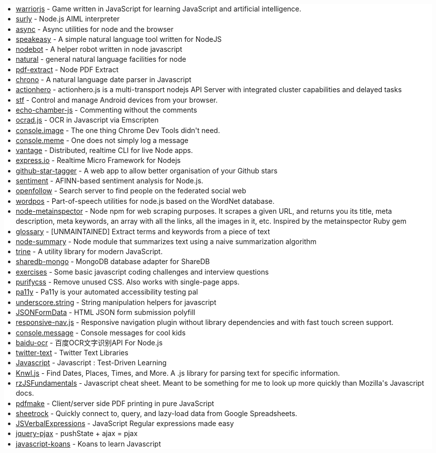 - [warriorjs](https://github.com/olistic/warriorjs) - Game written in JavaScript for learning JavaScript and artificial intelligence.
- [surly](https://github.com/mrchimp/surly) - Node.js AIML interpreter
- [async](https://github.com/caolan/async) - Async utilities for node and the browser
- [speakeasy](https://github.com/nhunzaker/speakeasy) - A simple natural language tool written for NodeJS
- [nodebot](https://github.com/nhunzaker/nodebot) - A helper robot written in node javascript
- [natural](https://github.com/NaturalNode/natural) - general natural language facilities for node
- [pdf-extract](https://github.com/nisaacson/pdf-extract) - Node PDF Extract
- [chrono](https://github.com/wanasit/chrono) - A natural language date parser in Javascript
- [actionhero](https://github.com/actionhero/actionhero) - actionhero.js is a multi-transport nodejs API Server with integrated cluster capabilities and delayed tasks
- [stf](https://github.com/openstf/stf) - Control and manage Android devices from your browser.
- [echo-chamber-js](https://github.com/tessalt/echo-chamber-js) - Commenting without the comments
- [ocrad.js](https://github.com/antimatter15/ocrad.js) - OCR in Javascript via Emscripten
- [console.image](https://github.com/adriancooney/console.image) - The one thing Chrome Dev Tools didn't need.
- [console.meme](https://github.com/escusado/console.meme) - One does not simply log a message
- [vantage](https://github.com/dthree/vantage) - Distributed, realtime CLI for live Node apps.
- [express.io](https://github.com/techpines/express.io) - Realtime Micro Framework for Nodejs
- [github-star-tagger](https://github.com/ockle/github-star-tagger) - A web app to allow better organisation of your Github stars
- [sentiment](https://github.com/thisandagain/sentiment) - AFINN-based sentiment analysis for Node.js.
- [openfollow](https://github.com/evanp/openfollow) - Search server to find people on the federated social web
- [wordpos](https://github.com/moos/wordpos) - Part-of-speech utilities for node.js based on the WordNet database.
- [node-metainspector](https://github.com/gabceb/node-metainspector) - Node npm for web scraping purposes. It scrapes a given URL, and returns you its title, meta description, meta keywords, an array with all the links, all the images in it, etc. Inspired by the metainspector Ruby gem
- [glossary](https://github.com/harthur/glossary) - [UNMAINTAINED] Extract terms and keywords from a piece of text
- [node-summary](https://github.com/jbrooksuk/node-summary) - Node module that summarizes text using a naive summarization algorithm
- [trine](https://github.com/jussi-kalliokoski/trine) - A utility library for modern JavaScript.
- [sharedb-mongo](https://github.com/share/sharedb-mongo) - MongoDB database adapter for ShareDB
- [exercises](https://github.com/kolodny/exercises) - Some basic javascript coding challenges and interview questions
- [purifycss](https://github.com/purifycss/purifycss) - Remove unused CSS. Also works with single-page apps.
- [pa11y](https://github.com/pa11y/pa11y) - Pa11y is your automated accessibility testing pal
- [underscore.string](https://github.com/epeli/underscore.string) - String manipulation helpers for javascript
- [JSONFormData](https://github.com/roman01la/JSONFormData) - HTML JSON form submission polyfill
- [responsive-nav.js](https://github.com/viljamis/responsive-nav.js) - Responsive navigation plugin without library dependencies and with fast touch screen support.
- [console.message](https://github.com/astoilkov/console.message) - Console messages for cool kids
- [baidu-ocr](https://github.com/JeremyWei/baidu-ocr) - 百度OCR文字识别API For Node.js
- [twitter-text](https://github.com/twitter/twitter-text) - Twitter Text Libraries
- [Javascript](https://github.com/MartinChavez/Javascript) - Javascript : Test-Driven Learning
- [Knwl.js](https://github.com/benhmoore/Knwl.js) - Find Dates, Places, Times, and More. A .js library for parsing text for specific information.
- [rzJSFundamentals](https://github.com/rzProjects/rzJSFundamentals) - Javascript cheat sheet. Meant to be something for me to look up more quickly than Mozilla's Javascript docs.
- [pdfmake](https://github.com/bpampuch/pdfmake) - Client/server side PDF printing in pure JavaScript
- [sheetrock](https://github.com/chriszarate/sheetrock) - Quickly connect to, query, and lazy-load data from Google Spreadsheets.
- [JSVerbalExpressions](https://github.com/VerbalExpressions/JSVerbalExpressions) - JavaScript Regular expressions made easy
- [jquery-pjax](https://github.com/defunkt/jquery-pjax) - pushState + ajax = pjax
- [javascript-koans](https://github.com/mrdavidlaing/javascript-koans) - Koans to learn Javascript
